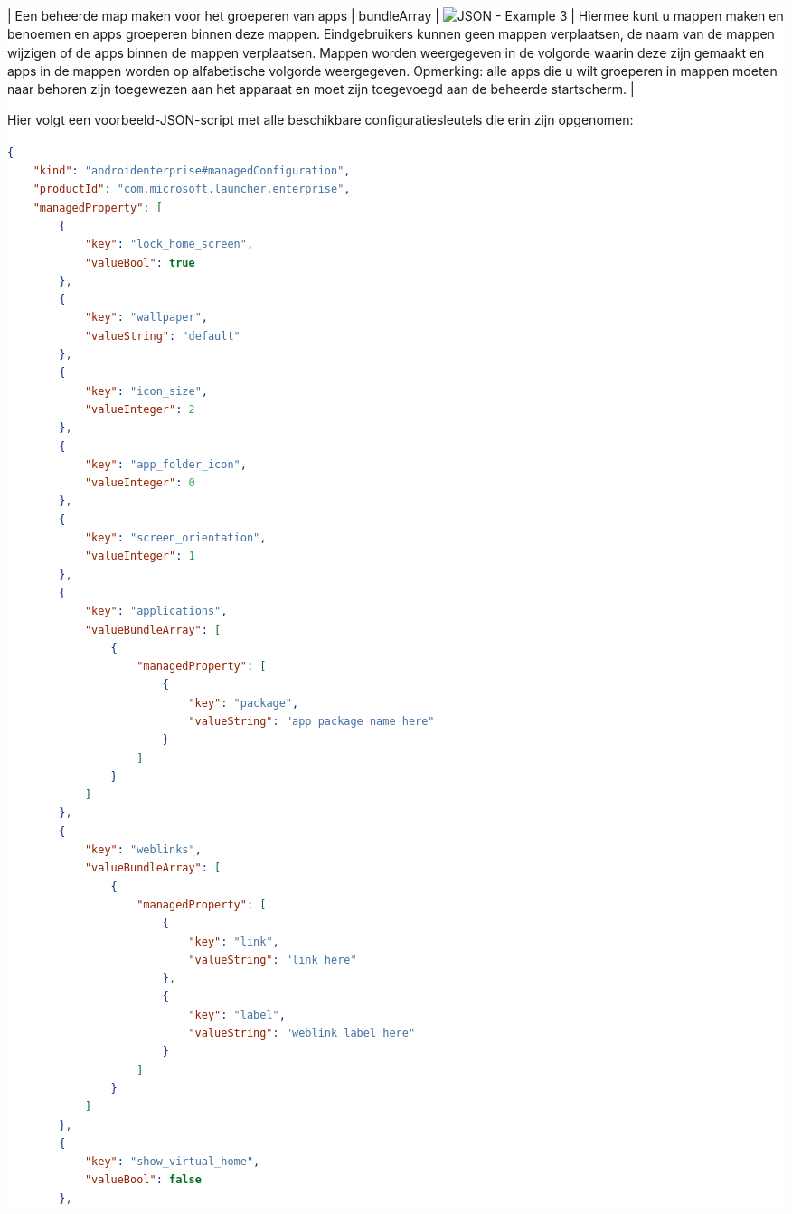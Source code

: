 |    Een beheerde map maken voor het groeperen van apps    |    bundleArray    | <img alt="JSON - Example 3" src="./media/app-configuration-managed-home-screen-app/defaultvaluejson03.png" width="300"> |    Hiermee kunt u mappen maken en benoemen en apps groeperen binnen deze mappen. Eindgebruikers kunnen geen mappen verplaatsen, de naam van de mappen wijzigen of de apps binnen de mappen verplaatsen.   Mappen worden weergegeven in de volgorde waarin deze zijn gemaakt en apps in de mappen worden op alfabetische volgorde weergegeven.         Opmerking: alle apps die u wilt groeperen in mappen moeten naar behoren zijn toegewezen aan het apparaat en moet zijn toegevoegd aan de beheerde startscherm.     |

Hier volgt een voorbeeld-JSON-script met alle beschikbare configuratiesleutels die erin zijn opgenomen:

```json
{
    "kind": "androidenterprise#managedConfiguration",
    "productId": "com.microsoft.launcher.enterprise",
    "managedProperty": [
        {
            "key": "lock_home_screen",
            "valueBool": true
        },
        {
            "key": "wallpaper",
            "valueString": "default"
        },
        {
            "key": "icon_size",
            "valueInteger": 2
        },
        {
            "key": "app_folder_icon",
            "valueInteger": 0
        },
        {
            "key": "screen_orientation",
            "valueInteger": 1
        },
        {
            "key": "applications",
            "valueBundleArray": [
                {
                    "managedProperty": [
                        {
                            "key": "package",
                            "valueString": "app package name here"
                        }
                    ]
                }
            ]
        },
        {
            "key": "weblinks",
            "valueBundleArray": [
                {
                    "managedProperty": [
                        {
                            "key": "link",
                            "valueString": "link here"
                        },
                        {
                            "key": "label",
                            "valueString": "weblink label here"
                        }
                    ]
                }
            ]
        },
        {
            "key": "show_virtual_home",
            "valueBool": false
        },
```